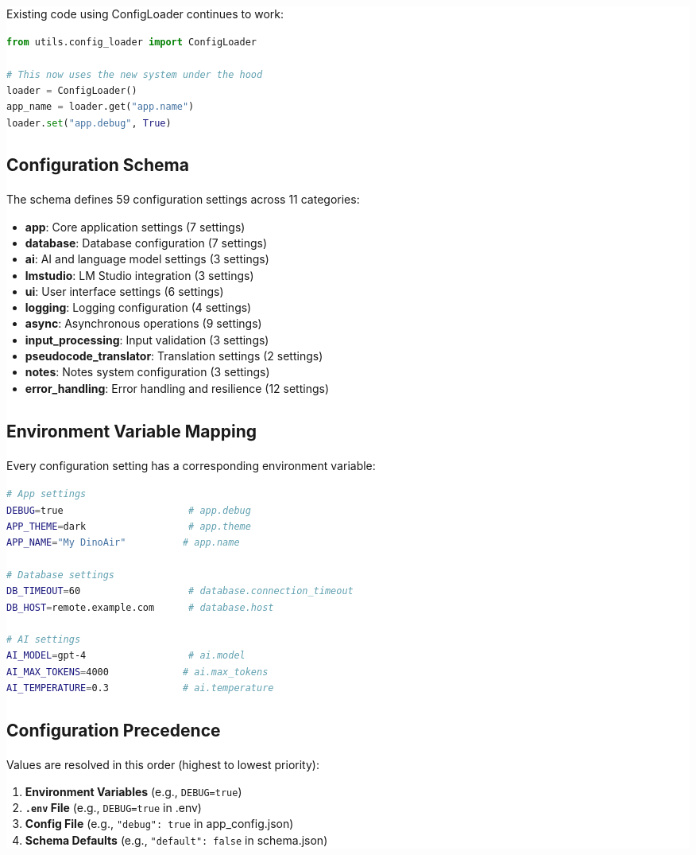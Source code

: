 Existing code using ConfigLoader continues to work:

```python
from utils.config_loader import ConfigLoader

# This now uses the new system under the hood
loader = ConfigLoader()
app_name = loader.get("app.name")
loader.set("app.debug", True)
```

## Configuration Schema

The schema defines 59 configuration settings across 11 categories:

- **app**: Core application settings (7 settings)
- **database**: Database configuration (7 settings)
- **ai**: AI and language model settings (3 settings)
- **lmstudio**: LM Studio integration (3 settings)
- **ui**: User interface settings (6 settings)
- **logging**: Logging configuration (4 settings)
- **async**: Asynchronous operations (9 settings)
- **input_processing**: Input validation (3 settings)
- **pseudocode_translator**: Translation settings (2 settings)
- **notes**: Notes system configuration (3 settings)
- **error_handling**: Error handling and resilience (12 settings)

## Environment Variable Mapping

Every configuration setting has a corresponding environment variable:

```bash
# App settings
DEBUG=true                      # app.debug
APP_THEME=dark                  # app.theme
APP_NAME="My DinoAir"          # app.name

# Database settings
DB_TIMEOUT=60                   # database.connection_timeout
DB_HOST=remote.example.com      # database.host

# AI settings
AI_MODEL=gpt-4                  # ai.model
AI_MAX_TOKENS=4000             # ai.max_tokens
AI_TEMPERATURE=0.3             # ai.temperature
```

## Configuration Precedence

Values are resolved in this order (highest to lowest priority):

1. **Environment Variables** (e.g., `DEBUG=true`)
2. **`.env` File** (e.g., `DEBUG=true` in .env)
3. **Config File** (e.g., `"debug": true` in app_config.json)
4. **Schema Defaults** (e.g., `"default": false` in schema.json)
